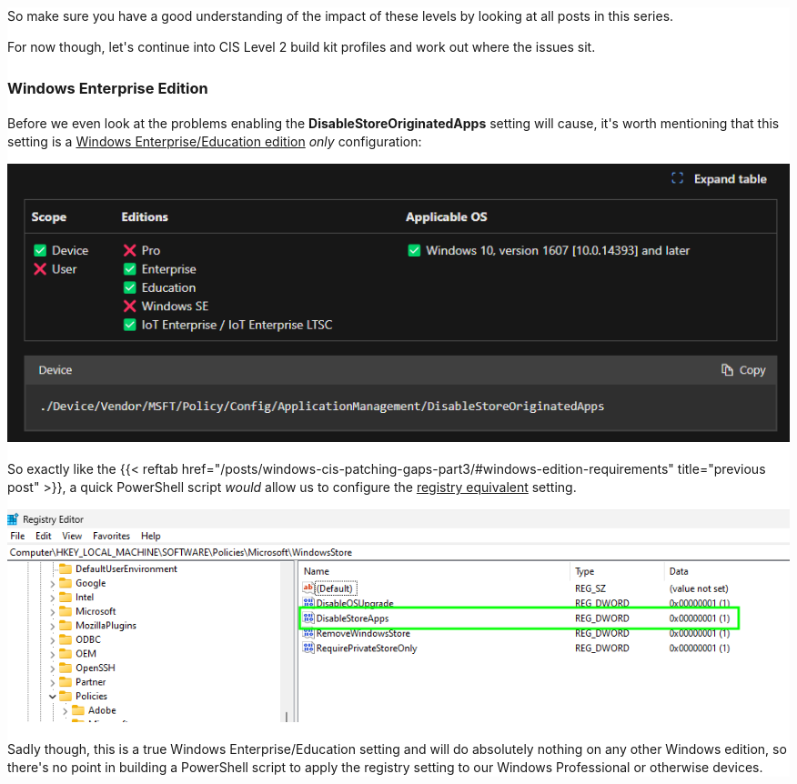 So make sure you have a good understanding of the impact of these levels by looking at all posts in this series.

For now though, let's continue into CIS Level 2 build kit profiles and work out where the issues sit.

### Windows Enterprise Edition

Before we even look at the problems enabling the **DisableStoreOriginatedApps** setting will cause, it's worth mentioning that this setting is a [Windows Enterprise/Education edition](https://learn.microsoft.com/en-us/windows/client-management/mdm/policy-csp-applicationmanagement#disablestoreoriginatedapps) *only* configuration:

![PolicyCSP Windows Edition Settings](img/cis-cspstoreed.png "PolicyCSP Edition settings for DisableStoreOriginatedApps")

So exactly like the {{< reftab  href="/posts/windows-cis-patching-gaps-part3/#windows-edition-requirements" title="previous post" >}}, a quick PowerShell script *would* allow us to configure the [registry equivalent](https://admx.help/?Category=Windows_10_2016&Policy=Microsoft.Policies.WindowsStore::DisableStoreApps) setting.

![Windows Pro registry settings](img/cis-regwindowsstore.png "Windows Pro registry settings under HKLM:\Software\Policies\Microsoft\WindowsStore.")

Sadly though, this is a true Windows Enterprise/Education setting and will do absolutely nothing on any other Windows edition, so there's no point in building a PowerShell script to apply the registry setting to our Windows Professional or otherwise devices.
